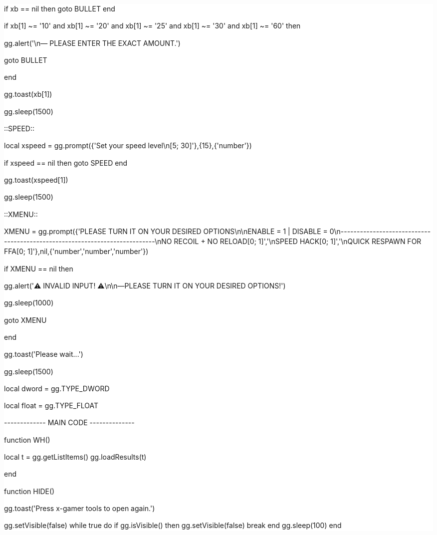 if xb == nil then goto BULLET end

if xb[1] ~= '10' and xb[1] ~= '20' and xb[1] ~= '25' and xb[1] ~= '30' and xb[1] ~= '60' then

gg.alert('\n— PLEASE ENTER THE EXACT AMOUNT.')

goto BULLET

end

gg.toast(xb[1])

gg.sleep(1500)

::SPEED::

local xspeed = gg.prompt({'Set your speed level\n[5; 30]'},{15},{'number'})

if xspeed == nil then goto SPEED end

gg.toast(xspeed[1])

gg.sleep(1500)

::XMENU::

XMENU = gg.prompt({'PLEASE TURN IT ON YOUR DESIRED OPTIONS\n\nENABLE = 1                |                DISABLE = 0\n---------------------------------------------------------------------------\nNO RECOIL + NO RELOAD[0; 1]','\nSPEED HACK[0; 1]','\nQUICK RESPAWN FOR FFA[0; 1]'},nil,{'number','number','number'})

if XMENU == nil then

gg.alert('⚠️ INVALID INPUT! ⚠️\n\n—PLEASE TURN IT ON YOUR DESIRED OPTIONS!')

gg.sleep(1000)

goto XMENU

end

gg.toast('Please wait...')

gg.sleep(1500)

local dword = gg.TYPE_DWORD

local float = gg.TYPE_FLOAT

------------- MAIN CODE --------------

function WH()

local t = gg.getListItems()
gg.loadResults(t)

end

function HIDE()

gg.toast('Press x-gamer tools to open again.')

gg.setVisible(false)
while true do
    if gg.isVisible() then
        gg.setVisible(false)
      break
    end
    gg.sleep(100)
end
